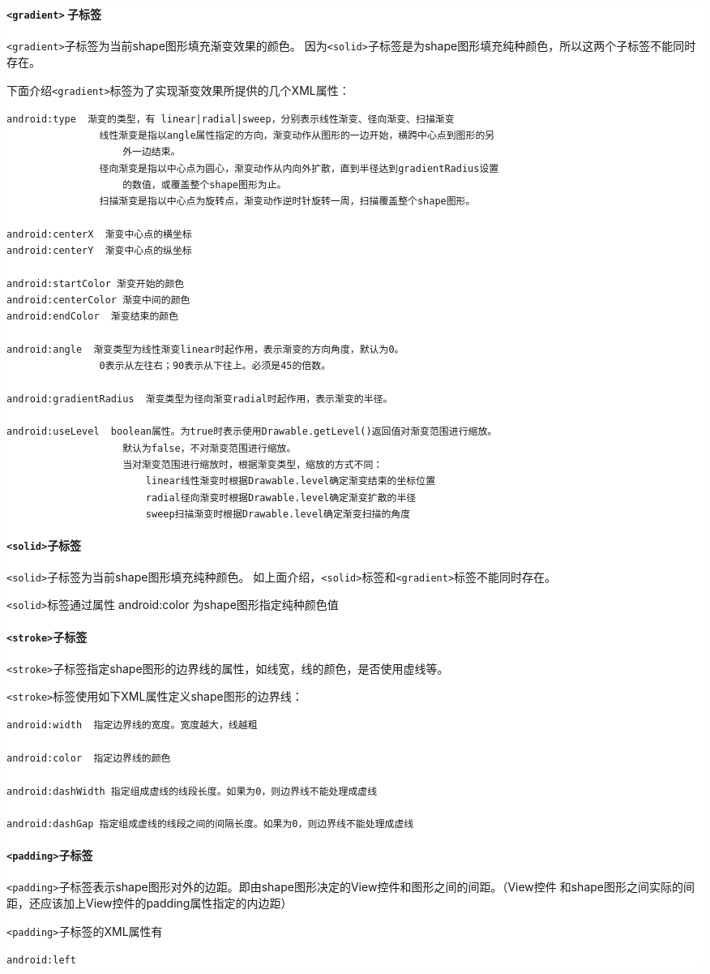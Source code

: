 #### `<gradient>` 子标签 ####
`<gradient>`子标签为当前shape图形填充渐变效果的颜色。
因为`<solid>`子标签是为shape图形填充纯种颜色，所以这两个子标签不能同时存在。

下面介绍`<gradient>`标签为了实现渐变效果所提供的几个XML属性：

	android:type  渐变的类型，有 linear|radial|sweep，分别表示线性渐变、径向渐变、扫描渐变
					线性渐变是指以angle属性指定的方向，渐变动作从图形的一边开始，横跨中心点到图形的另
						外一边结束。
					径向渐变是指以中心点为圆心，渐变动作从内向外扩散，直到半径达到gradientRadius设置
						的数值，或覆盖整个shape图形为止。
					扫描渐变是指以中心点为旋转点，渐变动作逆时针旋转一周，扫描覆盖整个shape图形。

	android:centerX  渐变中心点的横坐标
	android:centerY  渐变中心点的纵坐标

	android:startColor 渐变开始的颜色
	android:centerColor 渐变中间的颜色
	android:endColor  渐变结束的颜色

	android:angle  渐变类型为线性渐变linear时起作用，表示渐变的方向角度，默认为0。
					0表示从左往右；90表示从下往上。必须是45的倍数。

	android:gradientRadius  渐变类型为径向渐变radial时起作用，表示渐变的半径。

	android:useLevel  boolean属性。为true时表示使用Drawable.getLevel()返回值对渐变范围进行缩放。
						默认为false，不对渐变范围进行缩放。
						当对渐变范围进行缩放时，根据渐变类型，缩放的方式不同：
							linear线性渐变时根据Drawable.level确定渐变结束的坐标位置
							radial径向渐变时根据Drawable.level确定渐变扩散的半径
							sweep扫描渐变时根据Drawable.level确定渐变扫描的角度

#### `<solid>`子标签 ####
`<solid>`子标签为当前shape图形填充纯种颜色。
如上面介绍，`<solid>`标签和`<gradient>`标签不能同时存在。

`<solid>`标签通过属性 android:color 为shape图形指定纯种颜色值

#### `<stroke>`子标签 ####
`<stroke>`子标签指定shape图形的边界线的属性，如线宽，线的颜色，是否使用虚线等。

`<stroke>`标签使用如下XML属性定义shape图形的边界线：

	android:width  指定边界线的宽度。宽度越大，线越粗

	android:color  指定边界线的颜色

	android:dashWidth 指定组成虚线的线段长度。如果为0，则边界线不能处理成虚线
	
	android:dashGap 指定组成虚线的线段之间的间隔长度。如果为0，则边界线不能处理成虚线

#### `<padding>`子标签 ####
`<padding>`子标签表示shape图形对外的边距。即由shape图形决定的View控件和图形之间的间距。（View控件
和shape图形之间实际的间距，还应该加上View控件的padding属性指定的内边距）

`<padding>`子标签的XML属性有

	android:left
